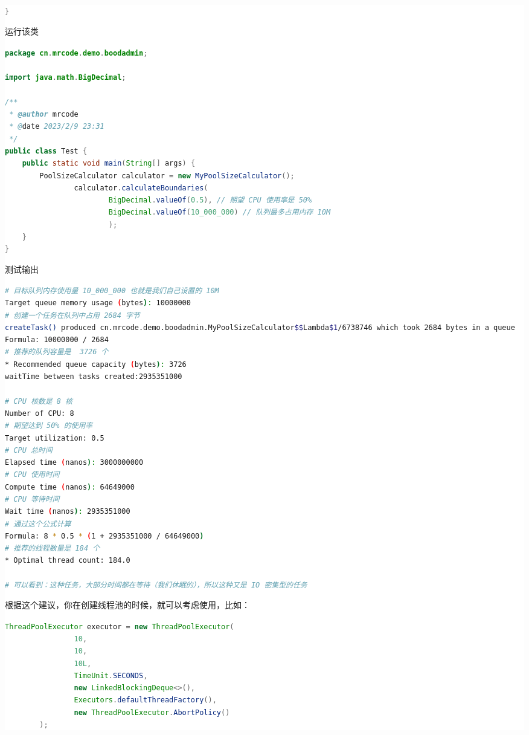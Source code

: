 ```java
}

```
运行该类
```java
package cn.mrcode.demo.boodadmin;

import java.math.BigDecimal;

/**
 * @author mrcode
 * @date 2023/2/9 23:31
 */
public class Test {
    public static void main(String[] args) {
        PoolSizeCalculator calculator = new MyPoolSizeCalculator();
                calculator.calculateBoundaries(
                        BigDecimal.valueOf(0.5), // 期望 CPU 使用率是 50%
                        BigDecimal.valueOf(10_000_000) // 队列最多占用内存 10M
                        );
    }
}

```
测试输出
```bash
# 目标队列内存使用量 10_000_000 也就是我们自己设置的 10M
Target queue memory usage (bytes): 10000000
# 创建一个任务在队列中占用 2684 字节
createTask() produced cn.mrcode.demo.boodadmin.MyPoolSizeCalculator$$Lambda$1/6738746 which took 2684 bytes in a queue
Formula: 10000000 / 2684
# 推荐的队列容量是  3726 个
* Recommended queue capacity (bytes): 3726
waitTime between tasks created:2935351000

# CPU 核数是 8 核
Number of CPU: 8
# 期望达到 50% 的使用率
Target utilization: 0.5
# CPU 总时间
Elapsed time (nanos): 3000000000
# CPU 使用时间
Compute time (nanos): 64649000
# CPU 等待时间
Wait time (nanos): 2935351000
# 通过这个公式计算
Formula: 8 * 0.5 * (1 + 2935351000 / 64649000)
# 推荐的线程数量是 184 个
* Optimal thread count: 184.0

# 可以看到：这种任务，大部分时间都在等待（我们休眠的），所以这种又是 IO 密集型的任务
```
根据这个建议，你在创建线程池的时候，就可以考虑使用，比如：
```java
ThreadPoolExecutor executor = new ThreadPoolExecutor(
                10,
                10,
                10L,
                TimeUnit.SECONDS,
                new LinkedBlockingDeque<>(),
                Executors.defaultThreadFactory(),
                new ThreadPoolExecutor.AbortPolicy()
        );
```